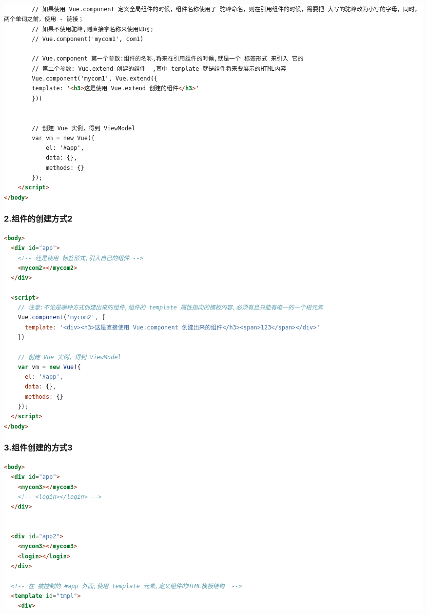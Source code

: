 ```html
    	// 如果使用 Vue.component 定义全局组件的时候，组件名称使用了 驼峰命名，则在引用组件的时候，需要把 大写的驼峰改为小写的字母，同时，两个单词之前，使用 - 链接；
    	// 如果不使用驼峰,则直接拿名称来使用即可;
    	// Vue.component('mycom1', com1)

    	// Vue.component 第一个参数:组件的名称,将来在引用组件的时候,就是一个 标签形式 来引入 它的
    	// 第二个参数: Vue.extend 创建的组件  ,其中 template 就是组件将来要展示的HTML内容
    	Vue.component('mycom1', Vue.extend({
      	template: '<h3>这是使用 Vue.extend 创建的组件</h3>'
    	}))


    	// 创建 Vue 实例，得到 ViewModel
    	var vm = new Vue({
      		el: '#app',
      		data: {},
      		methods: {}
    	});
    </script>
</body>
```

### 2.组件的创建方式2

```html
<body>
  <div id="app">
    <!-- 还是使用 标签形式,引入自己的组件 -->
    <mycom2></mycom2>
  </div>

  <script>
    // 注意:不论是哪种方式创建出来的组件,组件的 template 属性指向的模板内容,必须有且只能有唯一的一个根元素
    Vue.component('mycom2', {
      template: '<div><h3>这是直接使用 Vue.component 创建出来的组件</h3><span>123</span></div>'
    })

    // 创建 Vue 实例，得到 ViewModel
    var vm = new Vue({
      el: '#app',
      data: {},
      methods: {}
    });
  </script>
</body>
```

### 3.组件创建的方式3

```html
<body>
  <div id="app">
    <mycom3></mycom3>
    <!-- <login></login> -->
  </div>


  <div id="app2">
    <mycom3></mycom3>
    <login></login>
  </div>

  <!-- 在 被控制的 #app 外面,使用 template 元素,定义组件的HTML模板结构  -->
  <template id="tmpl">
    <div>
```